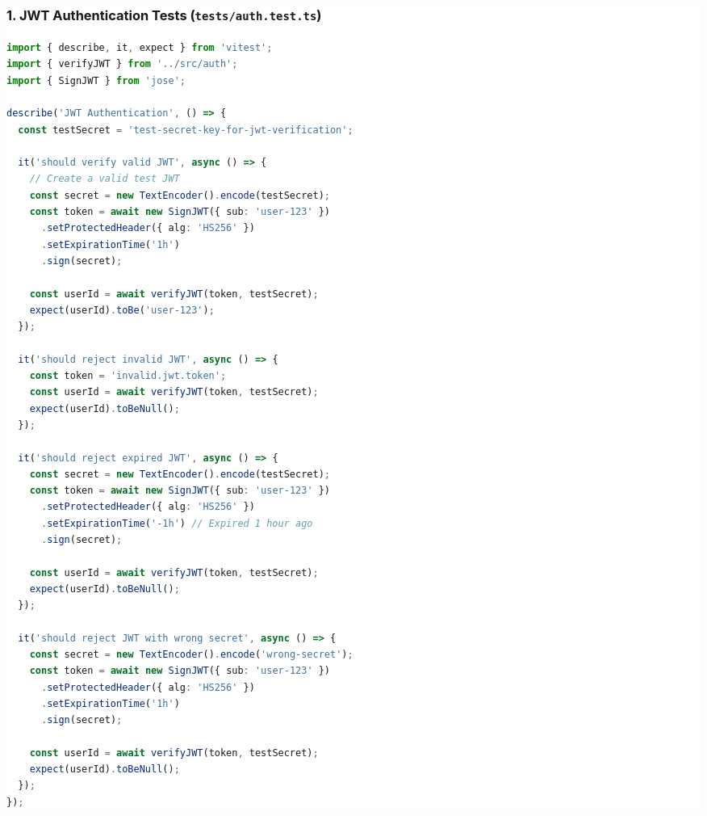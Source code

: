 ### 1. JWT Authentication Tests (`tests/auth.test.ts`)

```typescript
import { describe, it, expect } from 'vitest';
import { verifyJWT } from '../src/auth';
import { SignJWT } from 'jose';

describe('JWT Authentication', () => {
  const testSecret = 'test-secret-key-for-jwt-verification';

  it('should verify valid JWT', async () => {
    // Create a valid test JWT
    const secret = new TextEncoder().encode(testSecret);
    const token = await new SignJWT({ sub: 'user-123' })
      .setProtectedHeader({ alg: 'HS256' })
      .setExpirationTime('1h')
      .sign(secret);

    const userId = await verifyJWT(token, testSecret);
    expect(userId).toBe('user-123');
  });

  it('should reject invalid JWT', async () => {
    const token = 'invalid.jwt.token';
    const userId = await verifyJWT(token, testSecret);
    expect(userId).toBeNull();
  });

  it('should reject expired JWT', async () => {
    const secret = new TextEncoder().encode(testSecret);
    const token = await new SignJWT({ sub: 'user-123' })
      .setProtectedHeader({ alg: 'HS256' })
      .setExpirationTime('-1h') // Expired 1 hour ago
      .sign(secret);

    const userId = await verifyJWT(token, testSecret);
    expect(userId).toBeNull();
  });

  it('should reject JWT with wrong secret', async () => {
    const secret = new TextEncoder().encode('wrong-secret');
    const token = await new SignJWT({ sub: 'user-123' })
      .setProtectedHeader({ alg: 'HS256' })
      .setExpirationTime('1h')
      .sign(secret);

    const userId = await verifyJWT(token, testSecret);
    expect(userId).toBeNull();
  });
});
```
